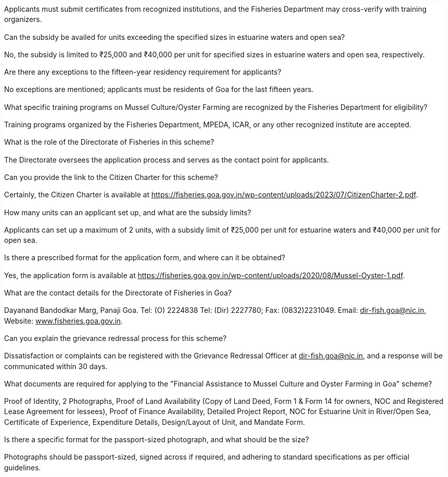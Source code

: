 Applicants must submit certificates from recognized institutions, and the Fisheries Department may cross-verify with training organizers.

Can the subsidy be availed for units exceeding the specified sizes in estuarine waters and open sea?

No, the subsidy is limited to ₹25,000 and ₹40,000 per unit for specified sizes in estuarine waters and open sea, respectively.

Are there any exceptions to the fifteen-year residency requirement for applicants?

No exceptions are mentioned; applicants must be residents of Goa for the last fifteen years.

What specific training programs on Mussel Culture/Oyster Farming are recognized by the Fisheries Department for eligibility?

Training programs organized by the Fisheries Department, MPEDA, ICAR, or any other recognized institute are accepted.

What is the role of the Directorate of Fisheries in this scheme?

The Directorate oversees the application process and serves as the contact point for applicants.

Can you provide the link to the Citizen Charter for this scheme?

Certainly, the Citizen Charter is available at https://fisheries.goa.gov.in/wp-content/uploads/2023/07/CitizenCharter-2.pdf.

How many units can an applicant set up, and what are the subsidy limits?

Applicants can set up a maximum of 2 units, with a subsidy limit of ₹25,000 per unit for estuarine waters and ₹40,000 per unit for open sea.

Is there a prescribed format for the application form, and where can it be obtained?

Yes, the application form is available at https://fisheries.goa.gov.in/wp-content/uploads/2020/08/Mussel-Oyster-1.pdf.

What are the contact details for the Directorate of Fisheries in Goa?

Dayanand Bandodkar Marg, Panaji Goa. Tel: (O) 2224838 Tel: (Dir) 2227780; Fax: (0832)2231049. Email: dir-fish.goa@nic.in, Website: www.fisheries.goa.gov.in.

Can you explain the grievance redressal process for this scheme?

Dissatisfaction or complaints can be registered with the Grievance Redressal Officer at dir-fish.goa@nic.in, and a response will be communicated within 30 days.

What documents are required for applying to the "Financial Assistance to Mussel Culture and Oyster Farming in Goa" scheme?

Proof of Identity, 2 Photographs, Proof of Land Availability (Copy of Land Deed, Form 1 & Form 14 for owners, NOC and Registered Lease Agreement for lessees), Proof of Finance Availability, Detailed Project Report, NOC for Estuarine Unit in River/Open Sea, Certificate of Experience, Expenditure Details, Design/Layout of Unit, and Mandate Form.

Is there a specific format for the passport-sized photograph, and what should be the size?

Photographs should be passport-sized, signed across if required, and adhering to standard specifications as per official guidelines.
